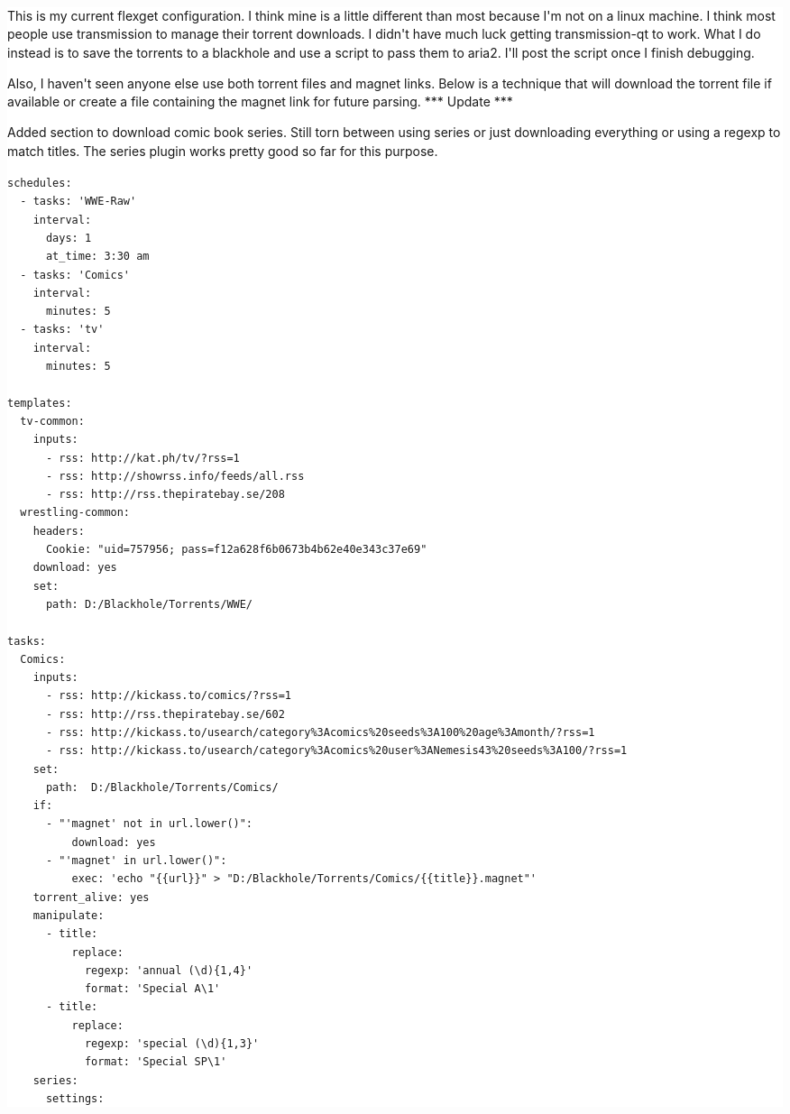 This is my current flexget configuration. I think mine is a little different than most because I'm not on a linux machine. I think most people use transmission to manage their torrent downloads. I didn't have much luck getting transmission-qt to work. What I do instead is to save the torrents to a blackhole and use a script to pass them to aria2. I'll post the script once I finish debugging. 

Also, I haven't seen anyone else use both torrent files and magnet links. Below is a technique that will download the torrent file if available or create a file containing the magnet link for future parsing.
*** Update *** 

Added section to download comic book series. Still torn between using series or just downloading everything or using a regexp to match titles. The series plugin works pretty good so far for this purpose.


    schedules:
      - tasks: 'WWE-Raw'
        interval:
          days: 1
          at_time: 3:30 am
      - tasks: 'Comics'
        interval:
          minutes: 5
      - tasks: 'tv'
        interval:
          minutes: 5
    
    templates:
      tv-common:
        inputs:
          - rss: http://kat.ph/tv/?rss=1      
          - rss: http://showrss.info/feeds/all.rss
          - rss: http://rss.thepiratebay.se/208
      wrestling-common:
        headers:
          Cookie: "uid=757956; pass=f12a628f6b0673b4b62e40e343c37e69"   
        download: yes
        set:
          path: D:/Blackhole/Torrents/WWE/
    
    tasks:
      Comics:
        inputs:
          - rss: http://kickass.to/comics/?rss=1
          - rss: http://rss.thepiratebay.se/602
          - rss: http://kickass.to/usearch/category%3Acomics%20seeds%3A100%20age%3Amonth/?rss=1
          - rss: http://kickass.to/usearch/category%3Acomics%20user%3ANemesis43%20seeds%3A100/?rss=1
        set:
          path:  D:/Blackhole/Torrents/Comics/    
        if:      
          - "'magnet' not in url.lower()":
              download: yes
          - "'magnet' in url.lower()":
              exec: 'echo "{{url}}" > "D:/Blackhole/Torrents/Comics/{{title}}.magnet"'
        torrent_alive: yes    
        manipulate:
          - title:
              replace:
                regexp: 'annual (\d){1,4}'
                format: 'Special A\1'
          - title:
              replace:
                regexp: 'special (\d){1,3}'
                format: 'Special SP\1'
        series:
          settings: